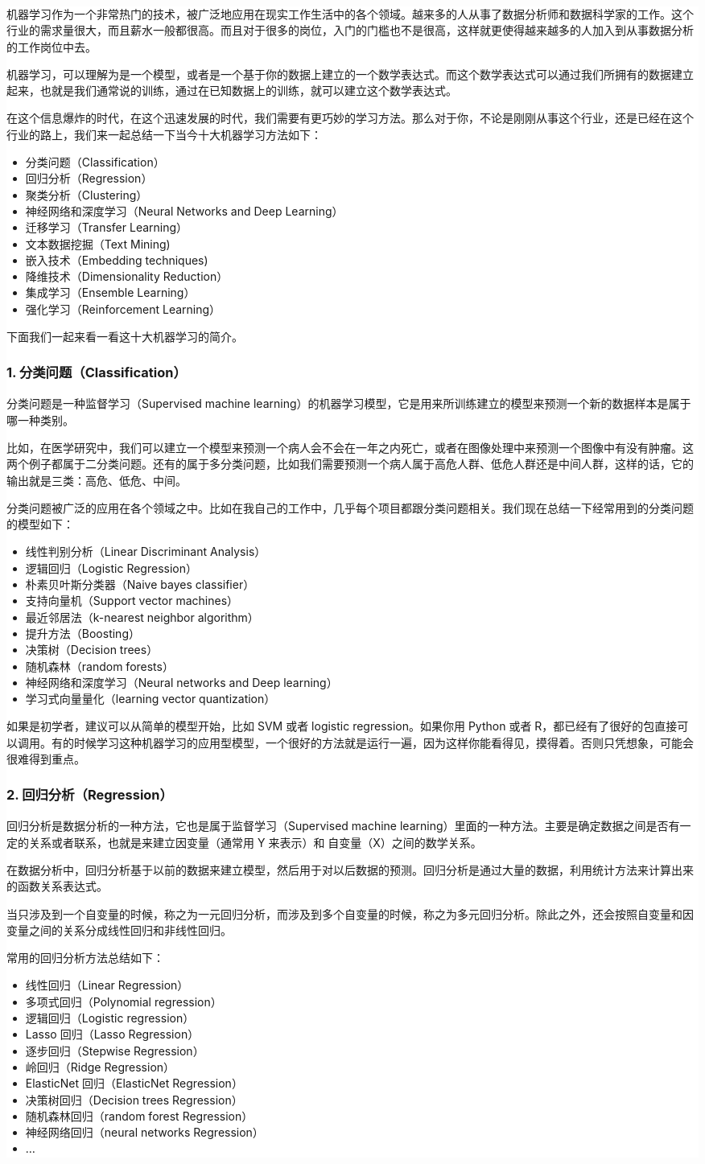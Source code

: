 机器学习作为一个非常热门的技术，被广泛地应用在现实工作生活中的各个领域。越来多的人从事了数据分析师和数据科学家的工作。这个行业的需求量很大，而且薪水一般都很高。而且对于很多的岗位，入门的门槛也不是很高，这样就更使得越来越多的人加入到从事数据分析的工作岗位中去。

机器学习，可以理解为是一个模型，或者是一个基于你的数据上建立的一个数学表达式。而这个数学表达式可以通过我们所拥有的数据建立起来，也就是我们通常说的训练，通过在已知数据上的训练，就可以建立这个数学表达式。

在这个信息爆炸的时代，在这个迅速发展的时代，我们需要有更巧妙的学习方法。那么对于你，不论是刚刚从事这个行业，还是已经在这个行业的路上，我们来一起总结一下当今十大机器学习方法如下：

  * 分类问题（Classification）
  * 回归分析（Regression）
  * 聚类分析（Clustering）
  * 神经网络和深度学习（Neural Networks and Deep Learning）
  * 迁移学习（Transfer Learning）
  * 文本数据挖掘（Text Mining)
  * 嵌入技术（Embedding techniques)
  * 降维技术（Dimensionality Reduction）
  * 集成学习（Ensemble Learning）
  * 强化学习（Reinforcement Learning）

下面我们一起来看一看这十大机器学习的简介。

### 1\. 分类问题（Classification）

分类问题是一种监督学习（Supervised machine
learning）的机器学习模型，它是用来所训练建立的模型来预测一个新的数据样本是属于哪一种类别。

比如，在医学研究中，我们可以建立一个模型来预测一个病人会不会在一年之内死亡，或者在图像处理中来预测一个图像中有没有肿瘤。这两个例子都属于二分类问题。还有的属于多分类问题，比如我们需要预测一个病人属于高危人群、低危人群还是中间人群，这样的话，它的输出就是三类：高危、低危、中间。

分类问题被广泛的应用在各个领域之中。比如在我自己的工作中，几乎每个项目都跟分类问题相关。我们现在总结一下经常用到的分类问题的模型如下：

  * 线性判别分析（Linear Discriminant Analysis）
  * 逻辑回归（Logistic Regression）
  * 朴素贝叶斯分类器（Naive bayes classifier）
  * 支持向量机（Support vector machines）
  * 最近邻居法（k-nearest neighbor algorithm）
  * 提升方法（Boosting）
  * 决策树（Decision trees）
  * 随机森林（random forests）
  * 神经网络和深度学习（Neural networks and Deep learning）
  * 学习式向量量化（learning vector quantization）

如果是初学者，建议可以从简单的模型开始，比如 SVM 或者 logistic regression。如果你用 Python 或者
R，都已经有了很好的包直接可以调用。有的时候学习这种机器学习的应用型模型，一个很好的方法就是运行一遍，因为这样你能看得见，摸得着。否则只凭想象，可能会很难得到重点。

### 2\. 回归分析（Regression）

回归分析是数据分析的一种方法，它也是属于监督学习（Supervised machine
learning）里面的一种方法。主要是确定数据之间是否有一定的关系或者联系，也就是来建立因变量（通常用 Y 来表示）和 自变量（X）之间的数学关系。

在数据分析中，回归分析基于以前的数据来建立模型，然后用于对以后数据的预测。回归分析是通过大量的数据，利用统计方法来计算出来的函数关系表达式。

当只涉及到一个自变量的时候，称之为一元回归分析，而涉及到多个自变量的时候，称之为多元回归分析。除此之外，还会按照自变量和因变量之间的关系分成线性回归和非线性回归。

常用的回归分析方法总结如下：

  * 线性回归（Linear Regression）
  * 多项式回归（Polynomial regression）
  * 逻辑回归（Logistic regression）
  * Lasso 回归（Lasso Regression）
  * 逐步回归（Stepwise Regression）
  * 岭回归（Ridge Regression）
  * ElasticNet 回归（ElasticNet Regression）
  * 决策树回归（Decision trees Regression）
  * 随机森林回归（random forest Regression）
  * 神经网络回归（neural networks Regression）
  * …

